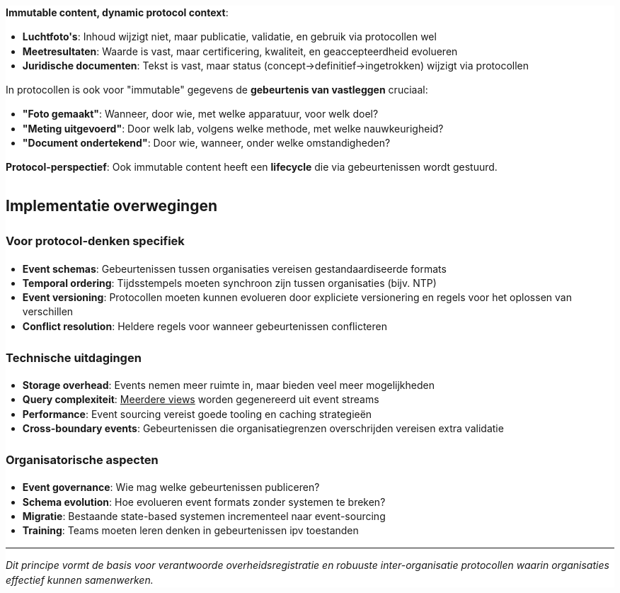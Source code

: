 **Immutable content, dynamic protocol context**:
- **Luchtfoto's**: Inhoud wijzigt niet, maar publicatie, validatie, en gebruik via protocollen wel
- **Meetresultaten**: Waarde is vast, maar certificering, kwaliteit, en geaccepteerdheid evolueren
- **Juridische documenten**: Tekst is vast, maar status (concept→definitief→ingetrokken) wijzigt via protocollen

In protocollen is ook voor "immutable" gegevens de **gebeurtenis van vastleggen** cruciaal:
- **"Foto gemaakt"**: Wanneer, door wie, met welke apparatuur, voor welk doel?
- **"Meting uitgevoerd"**: Door welk lab, volgens welke methode, met welke nauwkeurigheid?
- **"Document ondertekend"**: Door wie, wanneer, onder welke omstandigheden?

**Protocol-perspectief**: Ook immutable content heeft een **lifecycle** die via gebeurtenissen wordt gestuurd.

## Implementatie overwegingen

### Voor protocol-denken specifiek
- **Event schemas**: Gebeurtenissen tussen organisaties vereisen gestandaardiseerde formats
- **Temporal ordering**: Tijdsstempels moeten synchroon zijn tussen organisaties (bijv. NTP)
- **Event versioning**: Protocollen moeten kunnen evolueren door expliciete versionering en regels voor het oplossen van verschillen
- **Conflict resolution**: Heldere regels voor wanneer gebeurtenissen conflicteren

### Technische uitdagingen
- **Storage overhead**: Events nemen meer ruimte in, maar bieden veel meer mogelijkheden
- **Query complexiteit**: [Meerdere views](meerdere-views-standaard.md) worden gegenereerd uit event streams
- **Performance**: Event sourcing vereist goede tooling en caching strategieën
- **Cross-boundary events**: Gebeurtenissen die organisatiegrenzen overschrijden vereisen extra validatie

### Organisatorische aspecten
- **Event governance**: Wie mag welke gebeurtenissen publiceren?
- **Schema evolution**: Hoe evolueren event formats zonder systemen te breken?
- **Migratie**: Bestaande state-based systemen incrementeel naar event-sourcing
- **Training**: Teams moeten leren denken in gebeurtenissen ipv toestanden

---

*Dit principe vormt de basis voor verantwoorde overheidsregistratie en robuuste inter-organisatie protocollen waarin organisaties effectief kunnen samenwerken.*

[^1]: NOTE Oorspronkelijk ontstaan uit en overgenomen vanuit [project Uit betrouwbare bron](https://uitbetrouwbarebron.nl) en aangepast naar protocol-denken
